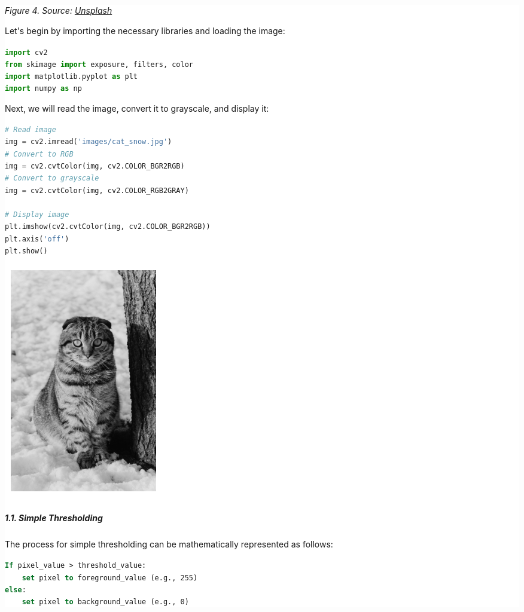 _Figure 4. Source: [Unsplash](https://unsplash.com/photos/f8PQ7fZVHNs?utm_source=unsplash&utm_medium=referral&utm_content=creditCopyText)_

Let's begin by importing the necessary libraries and loading the image:

```python
import cv2
from skimage import exposure, filters, color
import matplotlib.pyplot as plt
import numpy as np
```

Next, we will read the image, convert it to grayscale, and display it:

```python
# Read image
img = cv2.imread('images/cat_snow.jpg')
# Convert to RGB
img = cv2.cvtColor(img, cv2.COLOR_BGR2RGB)
# Convert to grayscale
img = cv2.cvtColor(img, cv2.COLOR_RGB2GRAY)

# Display image
plt.imshow(cv2.cvtColor(img, cv2.COLOR_BGR2RGB))
plt.axis('off')
plt.show()
```

![Grayscale Image](images/th_img_bw.png)

##### 1.1. Simple Thresholding

The process for simple thresholding can be mathematically represented as follows:

```vb
If pixel_value > threshold_value:
    set pixel to foreground_value (e.g., 255)
else:
    set pixel to background_value (e.g., 0)
```
